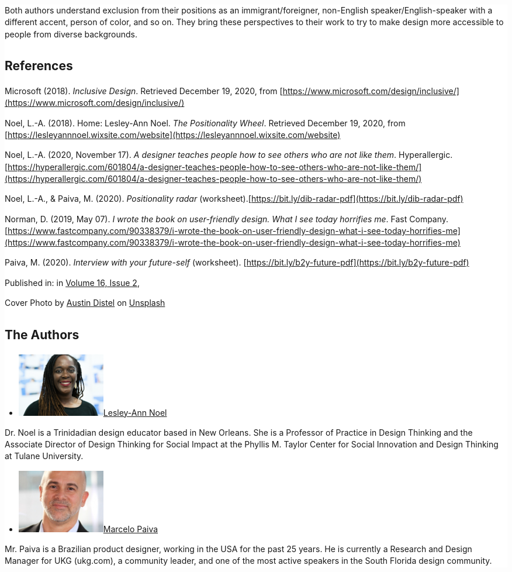 Both authors understand exclusion from their positions as an immigrant/foreigner, non-English speaker/English-speaker with a different accent, person of color, and so on. They bring these perspectives to their work to try to make design more accessible to people from diverse backgrounds.

## References

Microsoft (2018). _Inclusive Design_. Retrieved December 19, 2020, from [https://www.microsoft.com/design/inclusive/](https://www.microsoft.com/design/inclusive/)

Noel, L.-A. (2018). Home: Lesley-Ann Noel. _The Positionality Wheel_. Retrieved December 19, 2020, from [https://lesleyannnoel.wixsite.com/website](https://lesleyannnoel.wixsite.com/website)

Noel, L.-A. (2020, November 17). _A designer teaches people how to see others who are not like them_. Hyperallergic. [https://hyperallergic.com/601804/a-designer-teaches-people-how-to-see-others-who-are-not-like-them/](https://hyperallergic.com/601804/a-designer-teaches-people-how-to-see-others-who-are-not-like-them/)

Noel, L.-A., & Paiva, M. (2020). _Positionality radar_ (worksheet).[https://bit.ly/dib-radar-pdf](https://bit.ly/dib-radar-pdf)

Norman, D. (2019, May 07). _I wrote the book on user-friendly design. What I see today horrifies me_. Fast Company. [https://www.fastcompany.com/90338379/i-wrote-the-book-on-user-friendly-design-what-i-see-today-horrifies-me](https://www.fastcompany.com/90338379/i-wrote-the-book-on-user-friendly-design-what-i-see-today-horrifies-me)

Paiva, M. (2020). _Interview with your future-self_ (worksheet). [https://bit.ly/b2y-future-pdf](https://bit.ly/b2y-future-pdf)

Published in: in [Volume 16, Issue 2](https://uxpajournal.org/issue/volume16-issue2/),

Cover Photo by <a href="https://unsplash.com/@austindistel?utm_source=unsplash&utm_medium=referral&utm_content=creditCopyText">Austin Distel</a> on <a href="https://unsplash.com/s/photos/80-20?utm_source=unsplash&utm_medium=referral&utm_content=creditCopyText">Unsplash</a>

## The Authors

- ![Photo of the author](/images/posts/author-photo-noel-145x105.png)[Lesley-Ann Noel](https://uxpajournal.org/author/lesley-ann-noel)

Dr. Noel is a Trinidadian design educator based in New Orleans. She is a Professor of Practice in Design Thinking and the Associate Director of Design Thinking for Social Impact at the Phyllis M. Taylor Center for Social Innovation and Design Thinking at Tulane University.

- ![Photo of the author](/images/posts/author-photo-paiva-145x105.png)[Marcelo Paiva](https://uxpajournal.org/author/marcelo-paiva)

Mr. Paiva is a Brazilian product designer, working in the USA for the past 25 years. He is currently a Research and Design Manager for UKG (ukg.com), a community leader, and one of the most active speakers in the South Florida design community.
